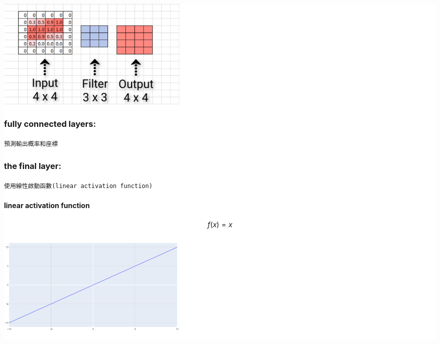 <img src="images\zero_padding.png" alt="Separable_convolutions" width="350" height = "200">   


<div style="break-after: page; page-break-after: always;"></div> 

### fully connected layers:  
```
預測輸出概率和座標
```  

### the final layer:
```
使用線性啟動函數(linear activation function)
```  
#### linear activation function  
$$f(x) = x$$  

<img src="images/linear_activation.png" alt="Separable_convolutions" width="350" height = "200">   
